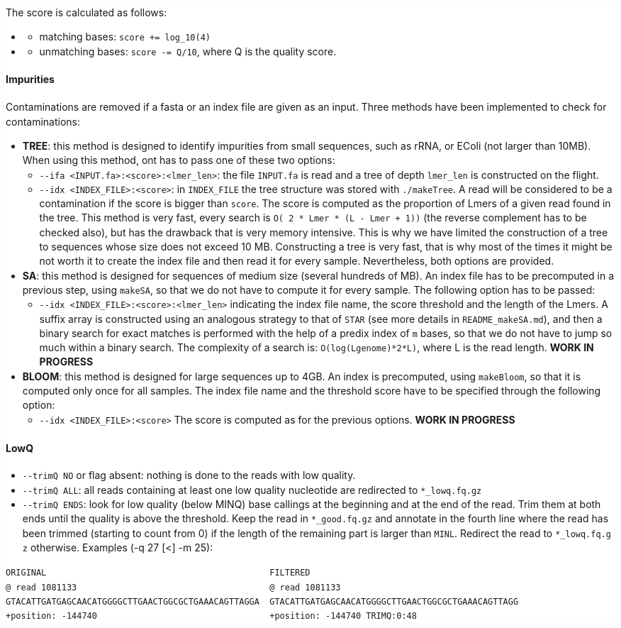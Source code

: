 The score is calculated as follows: 
 *  - matching bases: `score += log_10(4)`
 *  - unmatching bases: `score -= Q/10`, where Q is the quality score.



#### Impurities

 Contaminations are removed if a fasta or an index file are given as an input.
 Three methods have been implemented to check for contaminations:

- **TREE**: this method is designed to identify impurities from
  small sequences, such as rRNA, or EColi (not larger than 10MB).
  When using this method, ont has to pass one of these two options:
   - `--ifa <INPUT.fa>:<score>:<lmer_len>`: the file `INPUT.fa`
     is read and a tree of depth `lmer_len` is constructed on the flight.
   - `--idx <INDEX_FILE>:<score>`: in `INDEX_FILE`  the tree structure
      was stored with `./makeTree`.
  A read will be considered to be a contamination if the score is bigger
  than `score`. The score is computed as the proportion of Lmers of a given
  read found in the tree. This method is very fast, every search is
  `O( 2 * Lmer * (L - Lmer + 1))` (the reverse complement has to be
   checked also), but has the drawback that is very memory intensive.
   This is why we have limited the construction of a tree to sequences
   whose size does not exceed 10 MB. Constructing a tree is very fast,
   that is why most of the times it might be not worth it to create the
   index file and then read it for every sample. Nevertheless, both
   options are provided.
- **SA**: this method is designed for sequences of medium size (several
  hundreds of MB). An index file has to be precomputed in a previous
  step, using `makeSA`, so that we do not have to compute it for
  every sample. The following option has to be passed:
   - `--idx <INDEX_FILE>:<score>:<lmer_len>`
  indicating the index file name, the score threshold and the
  length of the Lmers. A suffix array is constructed using an analogous
  strategy to that of `STAR` (see more details in `README_makeSA.md`),
  and then a binary search for exact matches is performed with the help
  of a predix index of `m` bases, so that we do not have to jump so much
  within a binary search. The complexity of a search is: `O(log(Lgenome)*2*L)`,
  where L is the read length. **WORK IN PROGRESS**
- **BLOOM**: this method is designed for large sequences up to 4GB. An
  index is precomputed, using `makeBloom`, so that it is computed only
  once for all samples. The index file name and the threshold score have
  to be specified through the following option:
   - `--idx <INDEX_FILE>:<score>`
  The score is computed as for the previous options. **WORK IN PROGRESS**

#### LowQ

- `--trimQ NO` or flag absent: nothing is done to the reads with low quality.
- `--trimQ ALL`: all reads containing at least one low quality nucleotide are
  redirected to  `*_lowq.fq.gz`
- `--trimQ ENDS`: look for low quality (below MINQ) base callings at the
  beginning and at the end of the read. Trim them at both ends until the
  quality is above the threshold. Keep the read in `*_good.fq.gz`
  and annotate in the fourth line where the read has been trimmed (starting to
  count from 0) if the length of the remaining part is larger than `MINL`.
  Redirect the read to `*_lowq.fq.gz` otherwise.
    Examples (-q 27 [<] -m 25):
 ```
 ORIGINAL                                            FILTERED
 @ read 1081133                                      @ read 1081133
 GTACATTGATGAGCAACATGGGGCTTGAACTGGCGCTGAAACAGTTAGGA  GTACATTGATGAGCAACATGGGGCTTGAACTGGCGCTGAAACAGTTAGG
 +position: -144740                                  +position: -144740 TRIMQ:0:48
 ```